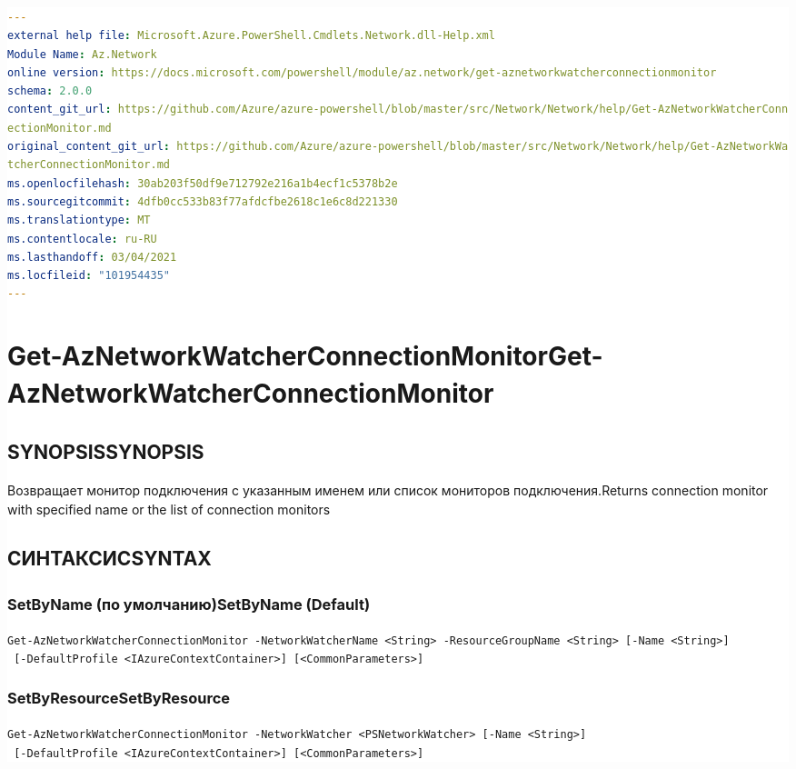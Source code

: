 ```yaml
---
external help file: Microsoft.Azure.PowerShell.Cmdlets.Network.dll-Help.xml
Module Name: Az.Network
online version: https://docs.microsoft.com/powershell/module/az.network/get-aznetworkwatcherconnectionmonitor
schema: 2.0.0
content_git_url: https://github.com/Azure/azure-powershell/blob/master/src/Network/Network/help/Get-AzNetworkWatcherConnectionMonitor.md
original_content_git_url: https://github.com/Azure/azure-powershell/blob/master/src/Network/Network/help/Get-AzNetworkWatcherConnectionMonitor.md
ms.openlocfilehash: 30ab203f50df9e712792e216a1b4ecf1c5378b2e
ms.sourcegitcommit: 4dfb0cc533b83f77afdcfbe2618c1e6c8d221330
ms.translationtype: MT
ms.contentlocale: ru-RU
ms.lasthandoff: 03/04/2021
ms.locfileid: "101954435"
---
```

# <span data-ttu-id="bedc2-101">Get-AzNetworkWatcherConnectionMonitor</span><span class="sxs-lookup"><span data-stu-id="bedc2-101">Get-AzNetworkWatcherConnectionMonitor</span></span>

## <span data-ttu-id="bedc2-102">SYNOPSIS</span><span class="sxs-lookup"><span data-stu-id="bedc2-102">SYNOPSIS</span></span>
<span data-ttu-id="bedc2-103">Возвращает монитор подключения с указанным именем или список мониторов подключения.</span><span class="sxs-lookup"><span data-stu-id="bedc2-103">Returns connection monitor with specified name or the list of connection monitors</span></span>

## <span data-ttu-id="bedc2-104">СИНТАКСИС</span><span class="sxs-lookup"><span data-stu-id="bedc2-104">SYNTAX</span></span>

### <span data-ttu-id="bedc2-105">SetByName (по умолчанию)</span><span class="sxs-lookup"><span data-stu-id="bedc2-105">SetByName (Default)</span></span>
```
Get-AzNetworkWatcherConnectionMonitor -NetworkWatcherName <String> -ResourceGroupName <String> [-Name <String>]
 [-DefaultProfile <IAzureContextContainer>] [<CommonParameters>]
```

### <span data-ttu-id="bedc2-106">SetByResource</span><span class="sxs-lookup"><span data-stu-id="bedc2-106">SetByResource</span></span>
```
Get-AzNetworkWatcherConnectionMonitor -NetworkWatcher <PSNetworkWatcher> [-Name <String>]
 [-DefaultProfile <IAzureContextContainer>] [<CommonParameters>]
```

